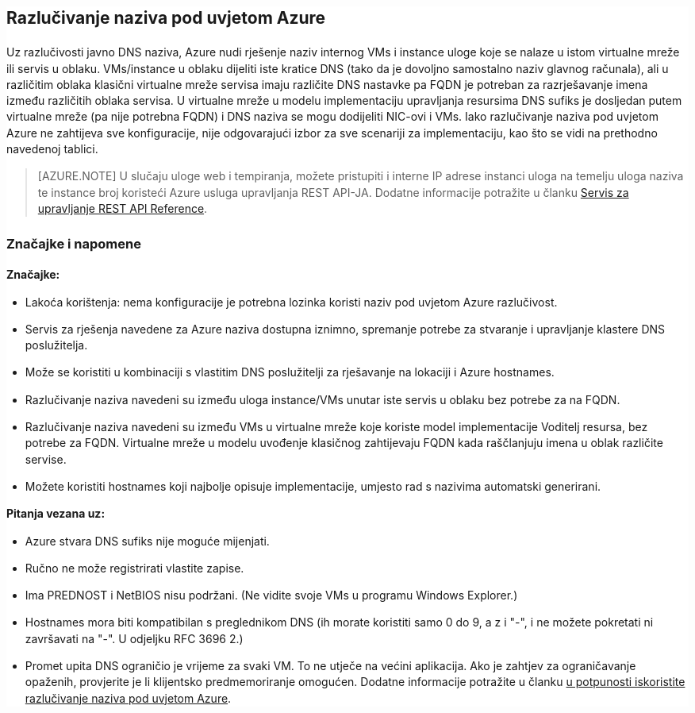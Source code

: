 ## <a name="azure-provided-name-resolution"></a>Razlučivanje naziva pod uvjetom Azure

Uz razlučivosti javno DNS naziva, Azure nudi rješenje naziv internog VMs i instance uloge koje se nalaze u istom virtualne mreže ili servis u oblaku.  VMs/instance u oblaku dijeliti iste kratice DNS (tako da je dovoljno samostalno naziv glavnog računala), ali u različitim oblaka klasični virtualne mreže servisa imaju različite DNS nastavke pa FQDN je potreban za razrješavanje imena između različitih oblaka servisa.  U virtualne mreže u modelu implementaciju upravljanja resursima DNS sufiks je dosljedan putem virtualne mreže (pa nije potrebna FQDN) i DNS naziva se mogu dodijeliti NIC-ovi i VMs. Iako razlučivanje naziva pod uvjetom Azure ne zahtijeva sve konfiguracije, nije odgovarajući izbor za sve scenariji za implementaciju, kao što se vidi na prethodno navedenoj tablici.

> [AZURE.NOTE] U slučaju uloge web i tempiranja, možete pristupiti i interne IP adrese instanci uloga na temelju uloga naziva te instance broj koristeći Azure usluga upravljanja REST API-JA. Dodatne informacije potražite u članku [Servis za upravljanje REST API Reference](https://msdn.microsoft.com/library/azure/ee460799.aspx).

### <a name="features-and-considerations"></a>Značajke i napomene

**Značajke:**

- Lakoća korištenja: nema konfiguracije je potrebna lozinka koristi naziv pod uvjetom Azure razlučivost.

- Servis za rješenja navedene za Azure naziva dostupna iznimno, spremanje potrebe za stvaranje i upravljanje klastere DNS poslužitelja.

- Može se koristiti u kombinaciji s vlastitim DNS poslužitelji za rješavanje na lokaciji i Azure hostnames.

- Razlučivanje naziva navedeni su između uloga instance/VMs unutar iste servis u oblaku bez potrebe za na FQDN.

- Razlučivanje naziva navedeni su između VMs u virtualne mreže koje koriste model implementacije Voditelj resursa, bez potrebe za FQDN. Virtualne mreže u modelu uvođenje klasičnog zahtijevaju FQDN kada raščlanjuju imena u oblak različite servise. 

- Možete koristiti hostnames koji najbolje opisuje implementacije, umjesto rad s nazivima automatski generirani.

**Pitanja vezana uz:**

- Azure stvara DNS sufiks nije moguće mijenjati.

- Ručno ne može registrirati vlastite zapise.

- Ima PREDNOST i NetBIOS nisu podržani. (Ne vidite svoje VMs u programu Windows Explorer.)

- Hostnames mora biti kompatibilan s preglednikom DNS (ih morate koristiti samo 0 do 9, a z i "-", i ne možete pokretati ni završavati na "-". U odjeljku RFC 3696 2.)

- Promet upita DNS ograničio je vrijeme za svaki VM. To ne utječe na većini aplikacija.  Ako je zahtjev za ograničavanje opaženih, provjerite je li klijentsko predmemoriranje omogućen.  Dodatne informacije potražite u članku [u potpunosti iskoristite razlučivanje naziva pod uvjetom Azure](#Getting-the-most-from-Azure-provided-name-resolution).
